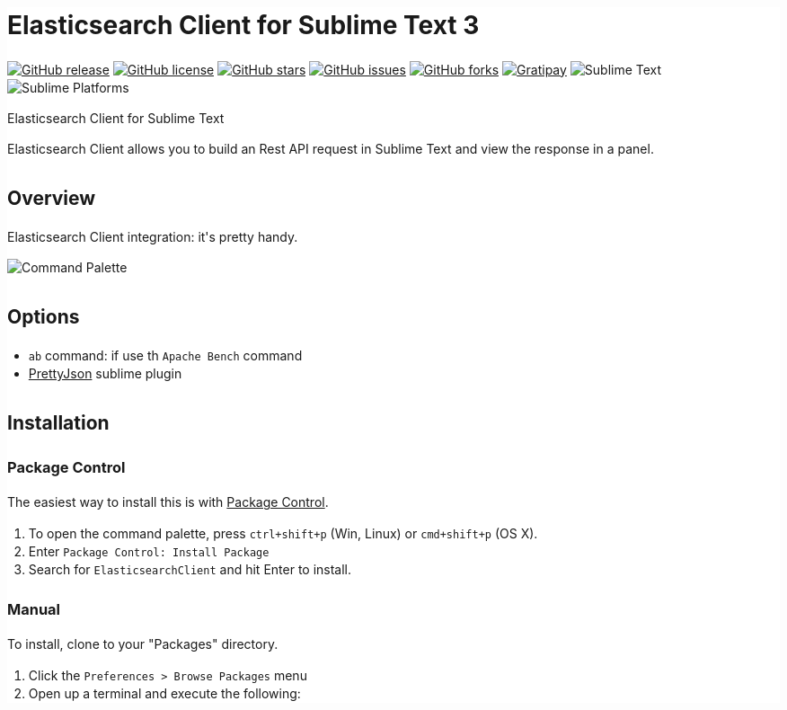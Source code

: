 # Elasticsearch Client for Sublime Text 3

[![GitHub release](https://img.shields.io/github/release/KunihikoKido/sublime-elasticsearch-client.svg)](https://github.com/KunihikoKido/sublime-elasticsearch-client/releases)
[![GitHub license](https://img.shields.io/badge/license-MIT-blue.svg)](https://raw.githubusercontent.com/KunihikoKido/sublime-elasticsearch-client/master/LICENSE)
[![GitHub stars](https://img.shields.io/github/stars/KunihikoKido/sublime-elasticsearch-client.svg)](https://github.com/KunihikoKido/sublime-elasticsearch-client/stargazers)
[![GitHub issues](https://img.shields.io/github/issues/KunihikoKido/sublime-elasticsearch-client.svg)](https://github.com/KunihikoKido/sublime-elasticsearch-client/issues)
[![GitHub forks](https://img.shields.io/github/forks/KunihikoKido/sublime-elasticsearch-client.svg)](https://github.com/KunihikoKido/sublime-elasticsearch-client/network)
[![Gratipay](https://img.shields.io/gratipay/KunihikoKido.svg)](https://gratipay.com/KunihikoKido/)
![Sublime Text](https://img.shields.io/badge/sublime_text-ST3-green.svg)
![Sublime Platforms](https://img.shields.io/badge/platforms-windows_osx_linux-green.svg)


Elasticsearch Client for Sublime Text

Elasticsearch Client allows you to build an Rest API request in Sublime Text and view the response in a panel.

## Overview

Elasticsearch Client integration: it's pretty handy.

![Command Palette](https://github.com/KunihikoKido/sublime-elasticsearch-client/wiki/images/palette.png)

## Options

- ``ab`` command: if use th ``Apache Bench`` command
- [PrettyJson](https://github.com/dzhibas/SublimePrettyJson) sublime plugin


## Installation

### Package Control
The easiest way to install this is with [Package Control](https://packagecontrol.io/packages/ElasticsearchClient).

1. To open the command palette, press ``ctrl+shift+p`` (Win, Linux) or ``cmd+shift+p`` (OS X).
2. Enter ``Package Control: Install Package``
3. Search for ``ElasticsearchClient`` and hit Enter to install.

### Manual
To install, clone to your "Packages" directory.

1. Click the ``Preferences > Browse Packages`` menu
2. Open up a terminal and execute the following:
